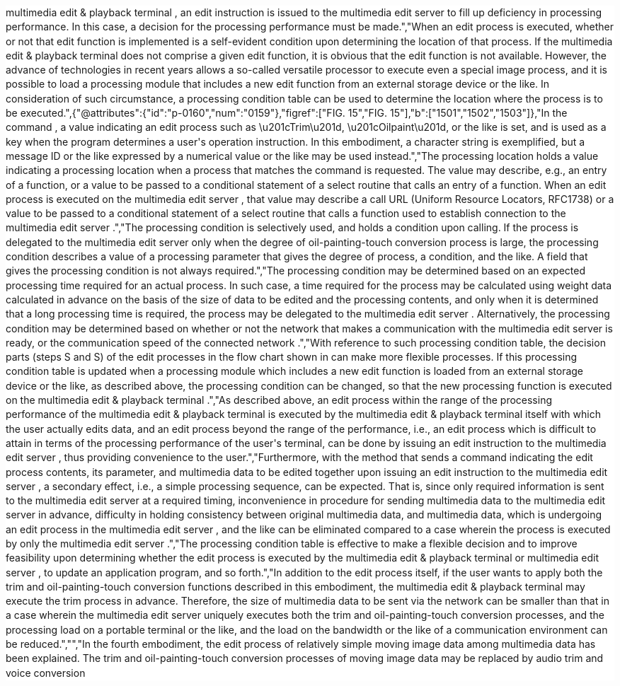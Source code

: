 multimedia edit & playback terminal , an edit instruction is issued to the multimedia edit server  to fill up deficiency in processing performance. In this case, a decision for the processing performance must be made.","When an edit process is executed, whether or not that edit function is implemented is a self-evident condition upon determining the location of that process. If the multimedia edit & playback terminal  does not comprise a given edit function, it is obvious that the edit function is not available. However, the advance of technologies in recent years allows a so-called versatile processor to execute even a special image process, and it is possible to load a processing module that includes a new edit function from an external storage device or the like. In consideration of such circumstance, a processing condition table can be used to determine the location where the process is to be executed.",{"@attributes":{"id":"p-0160","num":"0159"},"figref":["FIG. 15","FIG. 15"],"b":["1501","1502","1503"]},"In the command , a value indicating an edit process such as \u201cTrim\u201d, \u201cOilpaint\u201d, or the like is set, and is used as a key when the program determines a user's operation instruction. In this embodiment, a character string is exemplified, but a message ID or the like expressed by a numerical value or the like may be used instead.","The processing location  holds a value indicating a processing location when a process that matches the command  is requested. The value may describe, e.g., an entry of a function, or a value to be passed to a conditional statement of a select routine that calls an entry of a function. When an edit process is executed on the multimedia edit server , that value may describe a call URL (Uniform Resource Locators, RFC1738) or a value to be passed to a conditional statement of a select routine that calls a function used to establish connection to the multimedia edit server .","The processing condition  is selectively used, and holds a condition upon calling. If the process is delegated to the multimedia edit server  only when the degree of oil-painting-touch conversion process is large, the processing condition  describes a value of a processing parameter that gives the degree of process, a condition, and the like. A field that gives the processing condition is not always required.","The processing condition may be determined based on an expected processing time required for an actual process. In such case, a time required for the process may be calculated using weight data calculated in advance on the basis of the size of data to be edited and the processing contents, and only when it is determined that a long processing time is required, the process may be delegated to the multimedia edit server . Alternatively, the processing condition may be determined based on whether or not the network  that makes a communication with the multimedia edit server  is ready, or the communication speed of the connected network .","With reference to such processing condition table, the decision parts (steps S and S) of the edit processes in the flow chart shown in  can make more flexible processes. If this processing condition table is updated when a processing module which includes a new edit function is loaded from an external storage device or the like, as described above, the processing condition can be changed, so that the new processing function is executed on the multimedia edit & playback terminal .","As described above, an edit process within the range of the processing performance of the multimedia edit & playback terminal  is executed by the multimedia edit & playback terminal  itself with which the user actually edits data, and an edit process beyond the range of the performance, i.e., an edit process which is difficult to attain in terms of the processing performance of the user's terminal, can be done by issuing an edit instruction to the multimedia edit server , thus providing convenience to the user.","Furthermore, with the method that sends a command indicating the edit process contents, its parameter, and multimedia data to be edited together upon issuing an edit instruction to the multimedia edit server , a secondary effect, i.e., a simple processing sequence, can be expected. That is, since only required information is sent to the multimedia edit server  at a required timing, inconvenience in procedure for sending multimedia data to the multimedia edit server  in advance, difficulty in holding consistency between original multimedia data, and multimedia data, which is undergoing an edit process in the multimedia edit server , and the like can be eliminated compared to a case wherein the process is executed by only the multimedia edit server .","The processing condition table is effective to make a flexible decision and to improve feasibility upon determining whether the edit process is executed by the multimedia edit & playback terminal  or multimedia edit server , to update an application program, and so forth.","In addition to the edit process itself, if the user wants to apply both the trim and oil-painting-touch conversion functions described in this embodiment, the multimedia edit & playback terminal  may execute the trim process in advance. Therefore, the size of multimedia data to be sent via the network  can be smaller than that in a case wherein the multimedia edit server  uniquely executes both the trim and oil-painting-touch conversion processes, and the processing load on a portable terminal or the like, and the load on the bandwidth or the like of a communication environment can be reduced.","<Fifth Embodiment>","In the fourth embodiment, the edit process of relatively simple moving image data among multimedia data has been explained. The trim and oil-painting-touch conversion processes of moving image data may be replaced by audio trim and voice conversion